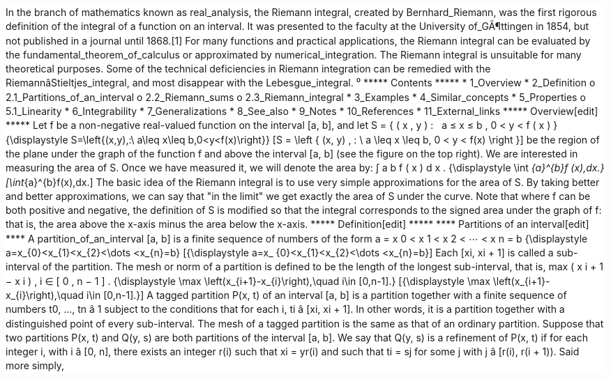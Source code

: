 In the branch of mathematics known as real_analysis, the Riemann integral,
created by Bernhard_Riemann, was the first rigorous definition of the integral
of a function on an interval. It was presented to the faculty at the University
of_GÃ¶ttingen in 1854, but not published in a journal until 1868.[1] For many
functions and practical applications, the Riemann integral can be evaluated by
the fundamental_theorem_of_calculus or approximated by numerical_integration.
The Riemann integral is unsuitable for many theoretical purposes. Some of the
technical deficiencies in Riemann integration can be remedied with the
RiemannâStieltjes_integral, and most disappear with the Lebesgue_integral.
⁰
***** Contents *****
    * 1_Overview
    * 2_Definition
          o 2.1_Partitions_of_an_interval
          o 2.2_Riemann_sums
          o 2.3_Riemann_integral
    * 3_Examples
    * 4_Similar_concepts
    * 5_Properties
          o 5.1_Linearity
    * 6_Integrability
    * 7_Generalizations
    * 8_See_also
    * 9_Notes
    * 10_References
    * 11_External_links
***** Overview[edit] *****
Let f be a non-negative real-valued function on the interval [a, b], and let
         S =  {  ( x , y )  : &#xA0; a &#x2264; x &#x2264; b , 0 < y < f ( x )
      }    {\displaystyle S=\left\{(x,y)\,:\ a\leq x\leq b,0<y<f(x)\right\}}
      [S = \left \{ (x, y) \, : \ a \leq x \leq b, 0 < y < f(x) \right \}]
be the region of the plane under the graph of the function f and above the
interval [a, b] (see the figure on the top right). We are interested in
measuring the area of S. Once we have measured it, we will denote the area by:
          &#x222B;  a   b   f ( x )  d x .   {\displaystyle \int _{a}^{b}f
      (x)\,dx.}  [\int_{a}^{b}f(x)\,dx.]
The basic idea of the Riemann integral is to use very simple approximations for
the area of S. By taking better and better approximations, we can say that "in
the limit" we get exactly the area of S under the curve.
Note that where f can be both positive and negative, the definition of S is
modified so that the integral corresponds to the signed area under the graph of
f: that is, the area above the x-axis minus the area below the x-axis.
***** Definition[edit] *****
**** Partitions of an interval[edit] ****
A partition_of_an_interval [a, b] is a finite sequence of numbers of the form
         a =  x  0   <  x  1   <  x  2   < &#x22EF; <  x  n   = b
      {\displaystyle a=x_{0}<x_{1}<x_{2}<\dots <x_{n}=b}  [{\displaystyle a=x_
      {0}<x_{1}<x_{2}<\dots <x_{n}=b}]
Each [xi, xi + 1] is called a sub-interval of the partition. The mesh or norm
of a partition is defined to be the length of the longest sub-interval, that
is,
         max  (   x  i + 1   &#x2212;  x  i    )  ,  i &#x2208; [ 0 , n
      &#x2212; 1 ] .   {\displaystyle \max \left(x_{i+1}-x_{i}\right),\quad
      i\in [0,n-1].}  [{\displaystyle \max \left(x_{i+1}-x_{i}\right),\quad
      i\in [0,n-1].}]
A tagged partition P(x, t) of an interval [a, b] is a partition together with a
finite sequence of numbers t0, ..., tn â 1 subject to the conditions that for
each i, ti â [xi, xi + 1]. In other words, it is a partition together with a
distinguished point of every sub-interval. The mesh of a tagged partition is
the same as that of an ordinary partition.
Suppose that two partitions P(x, t) and Q(y, s) are both partitions of the
interval [a, b]. We say that Q(y, s) is a refinement of P(x, t) if for each
integer i, with i â [0, n], there exists an integer r(i) such that xi = yr(i)
and such that ti = sj for some j with j â [r(i), r(i + 1)). Said more simply,